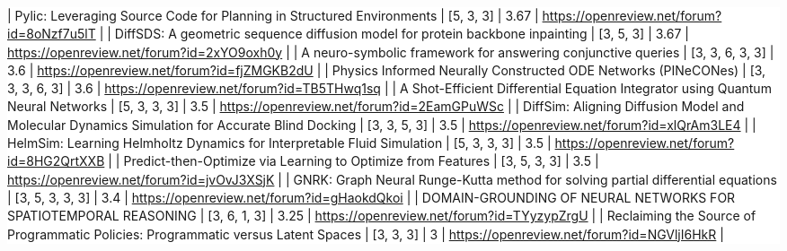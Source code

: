 | Pylic: Leveraging Source Code for Planning in Structured Environments                                                       | [5, 3, 3]          |      3.67 | https://openreview.net/forum?id=8oNzf7u5lT |
| DiffSDS: A geometric sequence diffusion model for protein backbone inpainting                                               | [3, 5, 3]          |      3.67 | https://openreview.net/forum?id=2xYO9oxh0y |
| A neuro-symbolic framework for answering conjunctive queries                                                                | [3, 3, 6, 3, 3]    |      3.6  | https://openreview.net/forum?id=fjZMGKB2dU |
| Physics Informed Neurally Constructed ODE Networks (PINeCONes)                                                              | [3, 3, 3, 6, 3]    |      3.6  | https://openreview.net/forum?id=TB5THwq1sq |
| A Shot-Efficient Differential Equation Integrator using Quantum Neural Networks                                             | [5, 3, 3, 3]       |      3.5  | https://openreview.net/forum?id=2EamGPuWSc |
| DiffSim: Aligning Diffusion Model and Molecular Dynamics Simulation for Accurate Blind Docking                              | [3, 3, 5, 3]       |      3.5  | https://openreview.net/forum?id=xlQrAm3LE4 |
| HelmSim: Learning Helmholtz Dynamics for Interpretable Fluid Simulation                                                     | [5, 3, 3, 3]       |      3.5  | https://openreview.net/forum?id=8HG2QrtXXB |
| Predict-then-Optimize  via Learning to Optimize from Features                                                               | [3, 5, 3, 3]       |      3.5  | https://openreview.net/forum?id=jvOvJ3XSjK |
| GNRK: Graph Neural Runge-Kutta method for solving partial differential equations                                            | [3, 5, 3, 3, 3]    |      3.4  | https://openreview.net/forum?id=gHaokdQkoi |
| DOMAIN-GROUNDING OF NEURAL NETWORKS FOR SPATIOTEMPORAL REASONING                                                            | [3, 6, 1, 3]       |      3.25 | https://openreview.net/forum?id=TYyzypZrgU |
| Reclaiming the Source of Programmatic Policies: Programmatic versus Latent Spaces                                           | [3, 3, 3]          |      3    | https://openreview.net/forum?id=NGVljI6HkR |